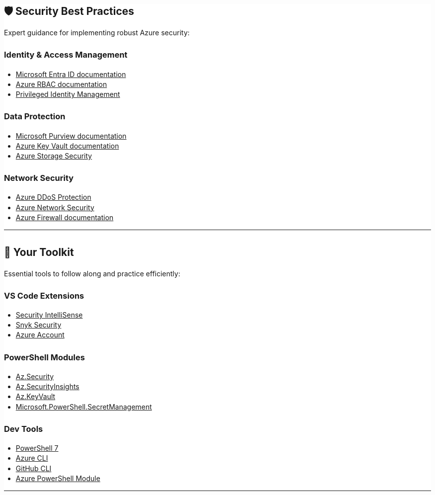 
## 🛡️ **Security Best Practices**
Expert guidance for implementing robust Azure security:

### Identity & Access Management
- [Microsoft Entra ID documentation](https://learn.microsoft.com/en-us/entra/identity/)
- [Azure RBAC documentation](https://learn.microsoft.com/en-us/azure/role-based-access-control/)
- [Privileged Identity Management](https://learn.microsoft.com/en-us/entra/id-governance/privileged-identity-management/)

### Data Protection
- [Microsoft Purview documentation](https://learn.microsoft.com/en-us/purview/)
- [Azure Key Vault documentation](https://learn.microsoft.com/en-us/azure/key-vault/)
- [Azure Storage Security](https://learn.microsoft.com/en-us/azure/storage/common/storage-security-guide)

### Network Security
- [Azure DDoS Protection](https://learn.microsoft.com/en-us/azure/ddos-protection/)
- [Azure Network Security](https://learn.microsoft.com/en-us/azure/security/fundamentals/network-overview)
- [Azure Firewall documentation](https://learn.microsoft.com/en-us/azure/firewall/)

---

## 🔧 **Your Toolkit**
Essential tools to follow along and practice efficiently:

### VS Code Extensions
- [Security IntelliSense](https://marketplace.visualstudio.com/items?itemName=azsdktm.SecurityIntelliSense)
- [Snyk Security](https://marketplace.visualstudio.com/items?itemName=snyk-security.snyk-vulnerability-scanner)
- [Azure Account](https://marketplace.visualstudio.com/items?itemName=ms-vscode.azure-account)

### PowerShell Modules
- [Az.Security](https://www.powershellgallery.com/packages/Az.Security)
- [Az.SecurityInsights](https://www.powershellgallery.com/packages/Az.SecurityInsights)
- [Az.KeyVault](https://www.powershellgallery.com/packages/Az.KeyVault)
- [Microsoft.PowerShell.SecretManagement](https://www.powershellgallery.com/packages/Microsoft.PowerShell.SecretManagement)

### Dev Tools
- [PowerShell 7](https://learn.microsoft.com/en-us/powershell/scripting/install/installing-powershell)
- [Azure CLI](https://learn.microsoft.com/en-us/cli/azure/install-azure-cli)
- [GitHub CLI](https://cli.github.com/)
- [Azure PowerShell Module](https://learn.microsoft.com/en-us/powershell/azure/install-az-ps)

---
